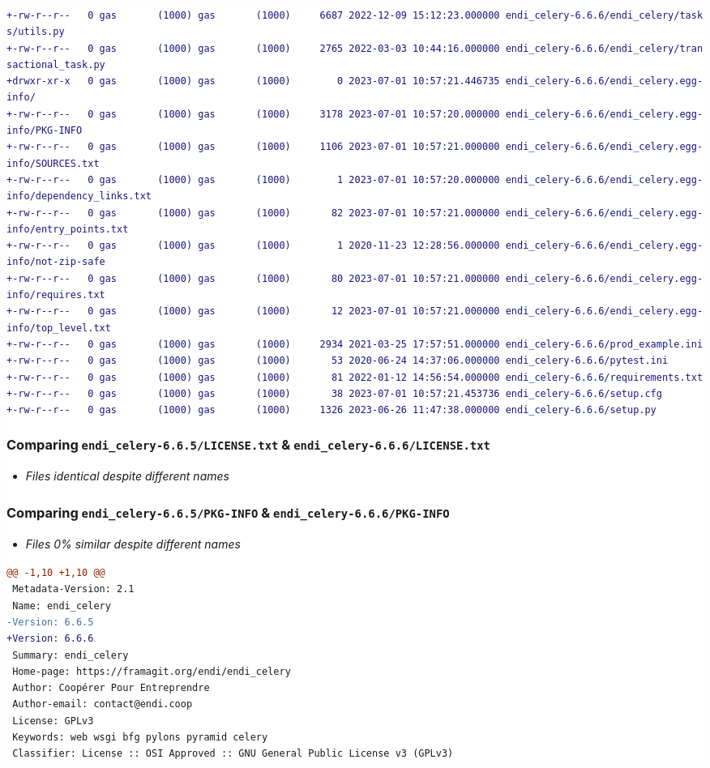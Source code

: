 ```diff
+-rw-r--r--   0 gas       (1000) gas       (1000)     6687 2022-12-09 15:12:23.000000 endi_celery-6.6.6/endi_celery/tasks/utils.py
+-rw-r--r--   0 gas       (1000) gas       (1000)     2765 2022-03-03 10:44:16.000000 endi_celery-6.6.6/endi_celery/transactional_task.py
+drwxr-xr-x   0 gas       (1000) gas       (1000)        0 2023-07-01 10:57:21.446735 endi_celery-6.6.6/endi_celery.egg-info/
+-rw-r--r--   0 gas       (1000) gas       (1000)     3178 2023-07-01 10:57:20.000000 endi_celery-6.6.6/endi_celery.egg-info/PKG-INFO
+-rw-r--r--   0 gas       (1000) gas       (1000)     1106 2023-07-01 10:57:21.000000 endi_celery-6.6.6/endi_celery.egg-info/SOURCES.txt
+-rw-r--r--   0 gas       (1000) gas       (1000)        1 2023-07-01 10:57:20.000000 endi_celery-6.6.6/endi_celery.egg-info/dependency_links.txt
+-rw-r--r--   0 gas       (1000) gas       (1000)       82 2023-07-01 10:57:21.000000 endi_celery-6.6.6/endi_celery.egg-info/entry_points.txt
+-rw-r--r--   0 gas       (1000) gas       (1000)        1 2020-11-23 12:28:56.000000 endi_celery-6.6.6/endi_celery.egg-info/not-zip-safe
+-rw-r--r--   0 gas       (1000) gas       (1000)       80 2023-07-01 10:57:21.000000 endi_celery-6.6.6/endi_celery.egg-info/requires.txt
+-rw-r--r--   0 gas       (1000) gas       (1000)       12 2023-07-01 10:57:21.000000 endi_celery-6.6.6/endi_celery.egg-info/top_level.txt
+-rw-r--r--   0 gas       (1000) gas       (1000)     2934 2021-03-25 17:57:51.000000 endi_celery-6.6.6/prod_example.ini
+-rw-r--r--   0 gas       (1000) gas       (1000)       53 2020-06-24 14:37:06.000000 endi_celery-6.6.6/pytest.ini
+-rw-r--r--   0 gas       (1000) gas       (1000)       81 2022-01-12 14:56:54.000000 endi_celery-6.6.6/requirements.txt
+-rw-r--r--   0 gas       (1000) gas       (1000)       38 2023-07-01 10:57:21.453736 endi_celery-6.6.6/setup.cfg
+-rw-r--r--   0 gas       (1000) gas       (1000)     1326 2023-06-26 11:47:38.000000 endi_celery-6.6.6/setup.py
```

### Comparing `endi_celery-6.6.5/LICENSE.txt` & `endi_celery-6.6.6/LICENSE.txt`

 * *Files identical despite different names*

### Comparing `endi_celery-6.6.5/PKG-INFO` & `endi_celery-6.6.6/PKG-INFO`

 * *Files 0% similar despite different names*

```diff
@@ -1,10 +1,10 @@
 Metadata-Version: 2.1
 Name: endi_celery
-Version: 6.6.5
+Version: 6.6.6
 Summary: endi_celery
 Home-page: https://framagit.org/endi/endi_celery
 Author: Coopérer Pour Entreprendre
 Author-email: contact@endi.coop
 License: GPLv3
 Keywords: web wsgi bfg pylons pyramid celery
 Classifier: License :: OSI Approved :: GNU General Public License v3 (GPLv3)
```
